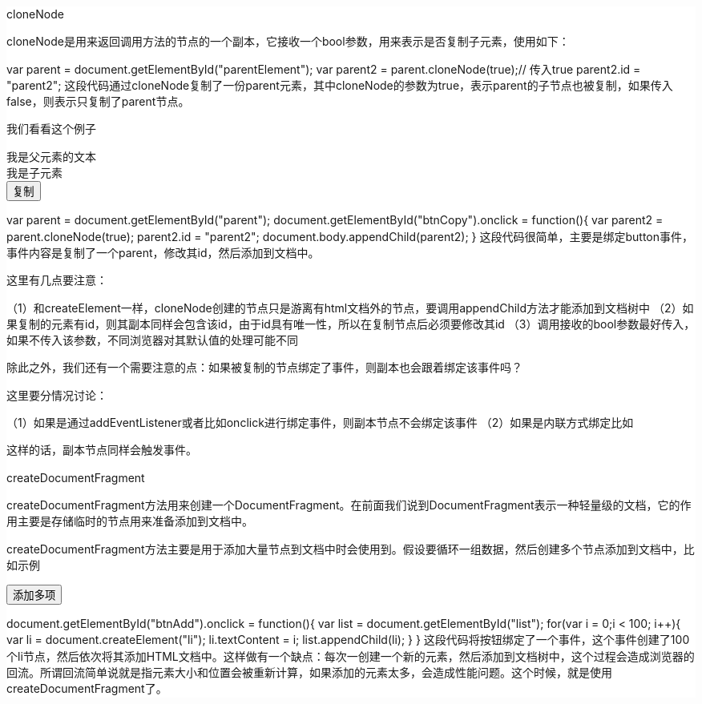   cloneNode
  
  cloneNode是用来返回调用方法的节点的一个副本，它接收一个bool参数，用来表示是否复制子元素，使用如下：
  
  var parent = document.getElementById("parentElement"); 
  var parent2 = parent.cloneNode(true);// 传入true
  parent2.id = "parent2";
  这段代码通过cloneNode复制了一份parent元素，其中cloneNode的参数为true，表示parent的子节点也被复制，如果传入false，则表示只复制了parent节点。
  
  我们看看这个例子
  
  <div id="parent">
      我是父元素的文本
      <br/>
      <span>
          我是子元素
      </span>
  </div>
  <button id="btnCopy">复制</button>
  
  var parent = document.getElementById("parent");
  document.getElementById("btnCopy").onclick = function(){
      var parent2 = parent.cloneNode(true);
      parent2.id = "parent2";
      document.body.appendChild(parent2);
  }
  这段代码很简单，主要是绑定button事件，事件内容是复制了一个parent，修改其id，然后添加到文档中。
  
  这里有几点要注意：
  
  （1）和createElement一样，cloneNode创建的节点只是游离有html文档外的节点，要调用appendChild方法才能添加到文档树中
  （2）如果复制的元素有id，则其副本同样会包含该id，由于id具有唯一性，所以在复制节点后必须要修改其id
  （3）调用接收的bool参数最好传入，如果不传入该参数，不同浏览器对其默认值的处理可能不同
  
  除此之外，我们还有一个需要注意的点：如果被复制的节点绑定了事件，则副本也会跟着绑定该事件吗？
  
  这里要分情况讨论：
  
  （1）如果是通过addEventListener或者比如onclick进行绑定事件，则副本节点不会绑定该事件
  （2）如果是内联方式绑定比如
  
  <div onclick="showParent()"></div>
  这样的话，副本节点同样会触发事件。
  
  createDocumentFragment
  
  createDocumentFragment方法用来创建一个DocumentFragment。在前面我们说到DocumentFragment表示一种轻量级的文档，它的作用主要是存储临时的节点用来准备添加到文档中。
  
  createDocumentFragment方法主要是用于添加大量节点到文档中时会使用到。假设要循环一组数据，然后创建多个节点添加到文档中，比如示例
  
  <ul id="list"></ul>
  <input type="button" value="添加多项" id="btnAdd" />
  
  document.getElementById("btnAdd").onclick = function(){
      var list = document.getElementById("list");
      for(var i = 0;i < 100; i++){
          var li = document.createElement("li");
          li.textContent = i;
          list.appendChild(li);
      }
  }
  这段代码将按钮绑定了一个事件，这个事件创建了100个li节点，然后依次将其添加HTML文档中。这样做有一个缺点：每次一创建一个新的元素，然后添加到文档树中，这个过程会造成浏览器的回流。所谓回流简单说就是指元素大小和位置会被重新计算，如果添加的元素太多，会造成性能问题。这个时候，就是使用createDocumentFragment了。
  